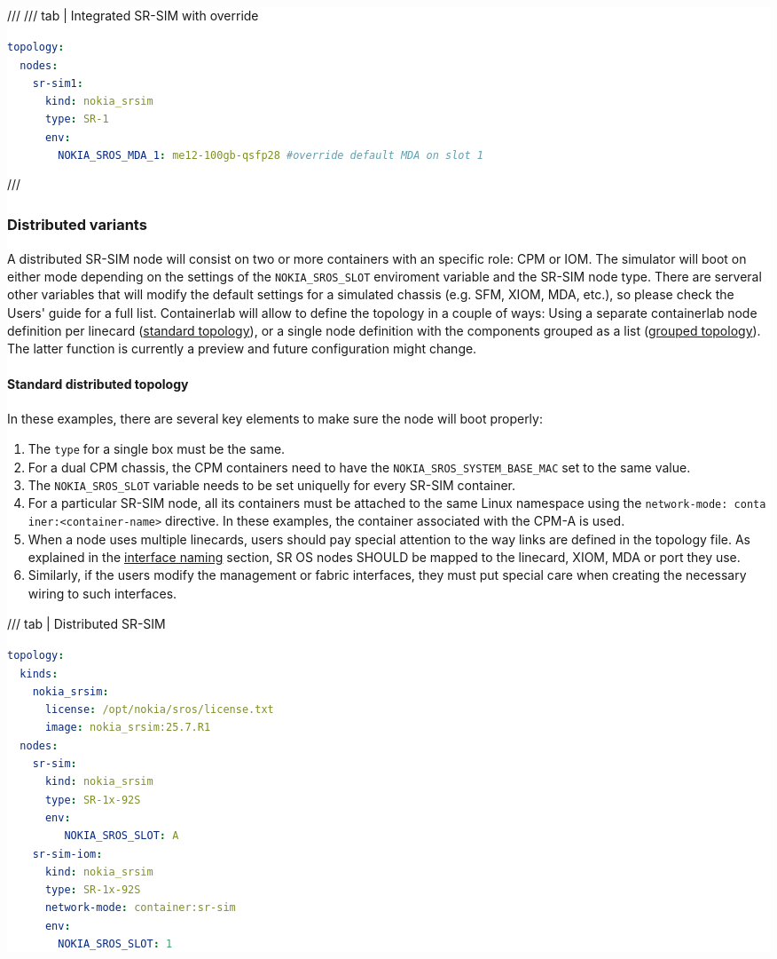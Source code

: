 ///
/// tab | Integrated SR-SIM with override

```yaml
topology:
  nodes:
    sr-sim1:
      kind: nokia_srsim
      type: SR-1
      env: 
        NOKIA_SROS_MDA_1: me12-100gb-qsfp28 #override default MDA on slot 1
```

///

### Distributed variants

A distributed SR-SIM node will consist on two or more containers with an specific role: CPM or IOM. The simulator will boot on either mode depending on the settings of the `NOKIA_SROS_SLOT` enviroment variable and the SR-SIM node type.
There are serveral other variables that will modify the default settings for a simulated chassis (e.g. SFM, XIOM, MDA, etc.), so please check the Users' guide for a full list.
Containerlab will allow to define the topology in a couple of ways: Using a separate containerlab node definition per linecard ([standard topology](#standard-distributed-topology)), or a single node definition with the components grouped as a list ([grouped topology](#grouped-distributed-topology)). The latter function is currently a preview and future configuration might change.

#### Standard distributed topology

In these examples, there are several key elements to make sure the node will boot properly:

1. The `type` for a single box must be the same.
2. For a dual CPM chassis, the CPM containers need to have the `NOKIA_SROS_SYSTEM_BASE_MAC` set to the same value.
3. The `NOKIA_SROS_SLOT` variable needs to be set uniquelly for every SR-SIM container.
3. For a particular SR-SIM node, all its containers must be attached to the same Linux namespace using the `network-mode: container:<container-name>` directive. In these examples, the container associated with the CPM-A is used.
4. When a node uses multiple linecards, users should pay special attention to the way links are defined in the topology file. As explained in the [interface naming](#interface-naming) section, SR OS nodes SHOULD be mapped to the linecard, XIOM, MDA or port they use.
5. Similarly, if the users modify the management or fabric interfaces, they must put special care when creating the necessary wiring to such interfaces.

/// tab | Distributed SR-SIM

```yaml
topology:
  kinds:
    nokia_srsim:
      license: /opt/nokia/sros/license.txt
      image: nokia_srsim:25.7.R1
  nodes:
    sr-sim: 
      kind: nokia_srsim
      type: SR-1x-92S
      env: 
         NOKIA_SROS_SLOT: A
    sr-sim-iom:
      kind: nokia_srsim
      type: SR-1x-92S
      network-mode: container:sr-sim
      env:
        NOKIA_SROS_SLOT: 1 
```
